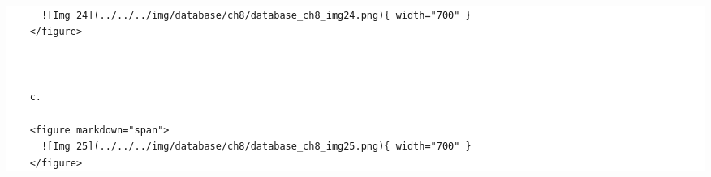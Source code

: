           ![Img 24](../../../img/database/ch8/database_ch8_img24.png){ width="700" }
        </figure>

        ---

        c.

        <figure markdown="span">
          ![Img 25](../../../img/database/ch8/database_ch8_img25.png){ width="700" }
        </figure>
